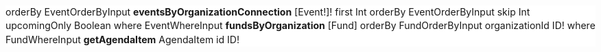 </tr>
<tr>
<td colspan="2" align="right" valign="top">orderBy</td>
<td valign="top">EventOrderByInput</td>
<td></td>
</tr>
<tr>
<td colspan="2" valign="top"><strong>eventsByOrganizationConnection</strong></td>
<td valign="top">[Event!]!</td>
<td></td>
</tr>
<tr>
<td colspan="2" align="right" valign="top">first</td>
<td valign="top">Int</td>
<td></td>
</tr>
<tr>
<td colspan="2" align="right" valign="top">orderBy</td>
<td valign="top">EventOrderByInput</td>
<td></td>
</tr>
<tr>
<td colspan="2" align="right" valign="top">skip</td>
<td valign="top">Int</td>
<td></td>
</tr>
<tr>
<td colspan="2" align="right" valign="top">upcomingOnly</td>
<td valign="top">Boolean</td>
<td></td>
</tr>
<tr>
<td colspan="2" align="right" valign="top">where</td>
<td valign="top">EventWhereInput</td>
<td></td>
</tr>
<tr>
<td colspan="2" valign="top"><strong>fundsByOrganization</strong></td>
<td valign="top">[Fund]</td>
<td></td>
</tr>
<tr>
<td colspan="2" align="right" valign="top">orderBy</td>
<td valign="top">FundOrderByInput</td>
<td></td>
</tr>
<tr>
<td colspan="2" align="right" valign="top">organizationId</td>
<td valign="top">ID!</td>
<td></td>
</tr>
<tr>
<td colspan="2" align="right" valign="top">where</td>
<td valign="top">FundWhereInput</td>
<td></td>
</tr>
<tr>
<td colspan="2" valign="top"><strong>getAgendaItem</strong></td>
<td valign="top">AgendaItem</td>
<td></td>
</tr>
<tr>
<td colspan="2" align="right" valign="top">id</td>
<td valign="top">ID!</td>